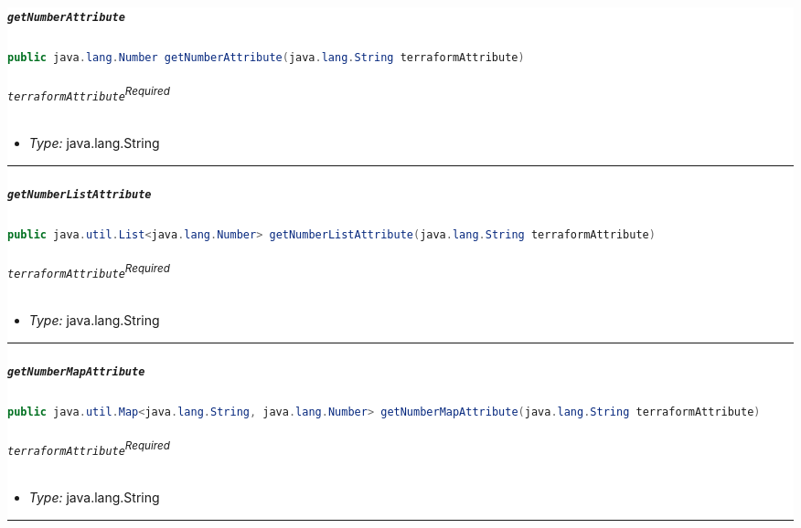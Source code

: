 
##### `getNumberAttribute` <a name="getNumberAttribute" id="@cdktf/provider-opentelekomcloud.dataOpentelekomcloudRtsSoftwareConfigV1.DataOpentelekomcloudRtsSoftwareConfigV1.getNumberAttribute"></a>

```java
public java.lang.Number getNumberAttribute(java.lang.String terraformAttribute)
```

###### `terraformAttribute`<sup>Required</sup> <a name="terraformAttribute" id="@cdktf/provider-opentelekomcloud.dataOpentelekomcloudRtsSoftwareConfigV1.DataOpentelekomcloudRtsSoftwareConfigV1.getNumberAttribute.parameter.terraformAttribute"></a>

- *Type:* java.lang.String

---

##### `getNumberListAttribute` <a name="getNumberListAttribute" id="@cdktf/provider-opentelekomcloud.dataOpentelekomcloudRtsSoftwareConfigV1.DataOpentelekomcloudRtsSoftwareConfigV1.getNumberListAttribute"></a>

```java
public java.util.List<java.lang.Number> getNumberListAttribute(java.lang.String terraformAttribute)
```

###### `terraformAttribute`<sup>Required</sup> <a name="terraformAttribute" id="@cdktf/provider-opentelekomcloud.dataOpentelekomcloudRtsSoftwareConfigV1.DataOpentelekomcloudRtsSoftwareConfigV1.getNumberListAttribute.parameter.terraformAttribute"></a>

- *Type:* java.lang.String

---

##### `getNumberMapAttribute` <a name="getNumberMapAttribute" id="@cdktf/provider-opentelekomcloud.dataOpentelekomcloudRtsSoftwareConfigV1.DataOpentelekomcloudRtsSoftwareConfigV1.getNumberMapAttribute"></a>

```java
public java.util.Map<java.lang.String, java.lang.Number> getNumberMapAttribute(java.lang.String terraformAttribute)
```

###### `terraformAttribute`<sup>Required</sup> <a name="terraformAttribute" id="@cdktf/provider-opentelekomcloud.dataOpentelekomcloudRtsSoftwareConfigV1.DataOpentelekomcloudRtsSoftwareConfigV1.getNumberMapAttribute.parameter.terraformAttribute"></a>

- *Type:* java.lang.String

---